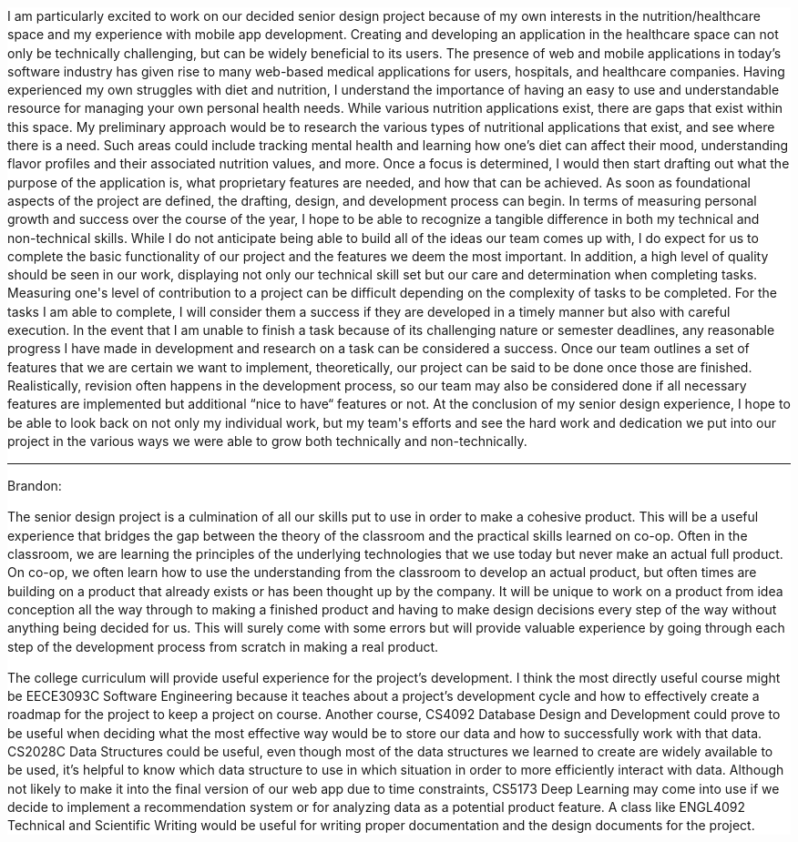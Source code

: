 I am particularly excited to work on our decided senior design project because of my own interests in the nutrition/healthcare space and my experience with mobile app development. Creating and developing an application in the healthcare space can not only be technically challenging, but can be widely beneficial to its users. The presence of web and mobile applications in today’s software industry has given rise to many web-based medical applications for users, hospitals, and healthcare companies. Having experienced my own struggles with diet and nutrition, I understand the importance of having an easy to use and understandable resource for managing your own personal health needs. While various nutrition applications exist, there are gaps that exist within this space. My preliminary approach would be to research the various types of nutritional applications that exist, and see where there is a need. Such areas could include tracking mental health and learning how one’s diet can affect their mood, understanding flavor profiles and their associated nutrition values, and more. Once a focus is determined, I would then start drafting out what the purpose of the application is, what proprietary features are needed, and how that can be achieved. As soon as foundational aspects of the project are defined, the drafting, design, and development process can begin.
In terms of measuring personal growth and success over the course of the year, I hope to be able to recognize a tangible difference in both my technical and non-technical skills. While I do not anticipate being able to build all of the ideas our team comes up with, I do expect for us to complete the basic functionality of our project and the features we deem the most important. In addition, a high level of quality should be seen in our work, displaying not only our technical skill set but our care and determination when completing tasks. Measuring one's level of contribution to a project can be difficult depending on the complexity of tasks to be completed. For the tasks I am able to complete, I will consider them a success if they are developed in a timely manner but also with careful execution. In the event that I am unable to finish a task because of its challenging nature or semester deadlines, any reasonable progress I have made in development and research on a task can be considered a success. Once our team outlines a set of features that we are certain we want to implement, theoretically, our project can be said to be done once those are finished. Realistically, revision often happens in the development process, so our team may also be considered done if all necessary features are implemented but additional “nice to have“ features or not. At the conclusion of my senior design experience, I hope to be able to look back on not only my individual work, but my team's efforts and see the hard work and dedication we put into our project in the various ways we were able to grow both technically and non-technically.

---

Brandon:

The senior design project is a culmination of all our skills put to use in order to make a cohesive product. This will be a useful experience that bridges the gap between the theory of the classroom and the practical skills learned on co-op. Often in the classroom, we are learning the principles of the underlying technologies that we use today but never make an actual full product. On co-op, we often learn how to use the understanding from the classroom to develop an actual product, but often times are building on a product that already exists or has been thought up by the company. It will be unique to work on a product from idea conception all the way through to making a finished product and having to make design decisions every step of the way without anything being decided for us. This will surely come with some errors but will provide valuable experience by going through each step of the development process from scratch in making a real product.

The college curriculum will provide useful experience for the project’s development. I think the most directly useful course might be EECE3093C Software Engineering because it teaches about a project’s development cycle and how to effectively create a roadmap for the project to keep a project on course. Another course, CS4092 Database Design and Development could prove to be useful when deciding what the most effective way would be to store our data and how to successfully work with that data. CS2028C Data Structures could be useful, even though most of the data structures we learned to create are widely available to be used, it’s helpful to know which data structure to use in which situation in order to more efficiently interact with data. Although not likely to make it into the final version of our web app due to time constraints, CS5173 Deep Learning may come into use if we decide to implement a recommendation system or for analyzing data as a potential product feature. A class like ENGL4092 Technical and Scientific Writing would be useful for writing proper documentation and the design documents for the project.
